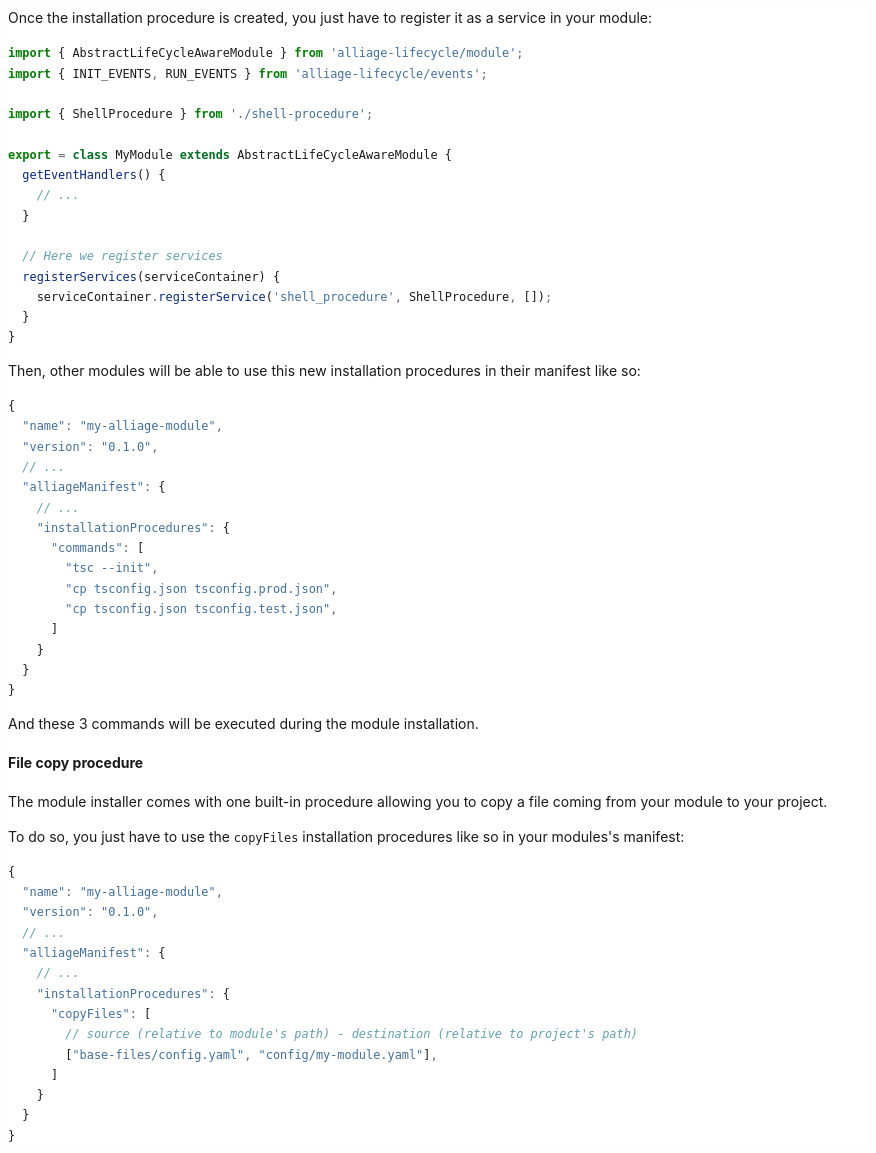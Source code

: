 Once the installation procedure is created, you just have to register it as a service in your module:

```js
import { AbstractLifeCycleAwareModule } from 'alliage-lifecycle/module';
import { INIT_EVENTS, RUN_EVENTS } from 'alliage-lifecycle/events';

import { ShellProcedure } from './shell-procedure';

export = class MyModule extends AbstractLifeCycleAwareModule {
  getEventHandlers() {
    // ...
  }

  // Here we register services
  registerServices(serviceContainer) {
    serviceContainer.registerService('shell_procedure', ShellProcedure, []);
  }
}
```

Then, other modules will be able to use this new installation procedures in their manifest like so:

```js
{
  "name": "my-alliage-module",
  "version": "0.1.0",
  // ...
  "alliageManifest": {
    // ...
    "installationProcedures": {
      "commands": [
        "tsc --init",
        "cp tsconfig.json tsconfig.prod.json",
        "cp tsconfig.json tsconfig.test.json",
      ]
    }
  }
}
```

And these 3 commands will be executed during the module installation.

#### File copy procedure

The module installer comes with one built-in procedure allowing you to copy a file coming from your module to your project.

To do so, you just have to use the `copyFiles` installation procedures like so in your modules's manifest:

```js
{
  "name": "my-alliage-module",
  "version": "0.1.0",
  // ...
  "alliageManifest": {
    // ...
    "installationProcedures": {
      "copyFiles": [
        // source (relative to module's path) - destination (relative to project's path)
        ["base-files/config.yaml", "config/my-module.yaml"],
      ]
    }
  }
}
```
